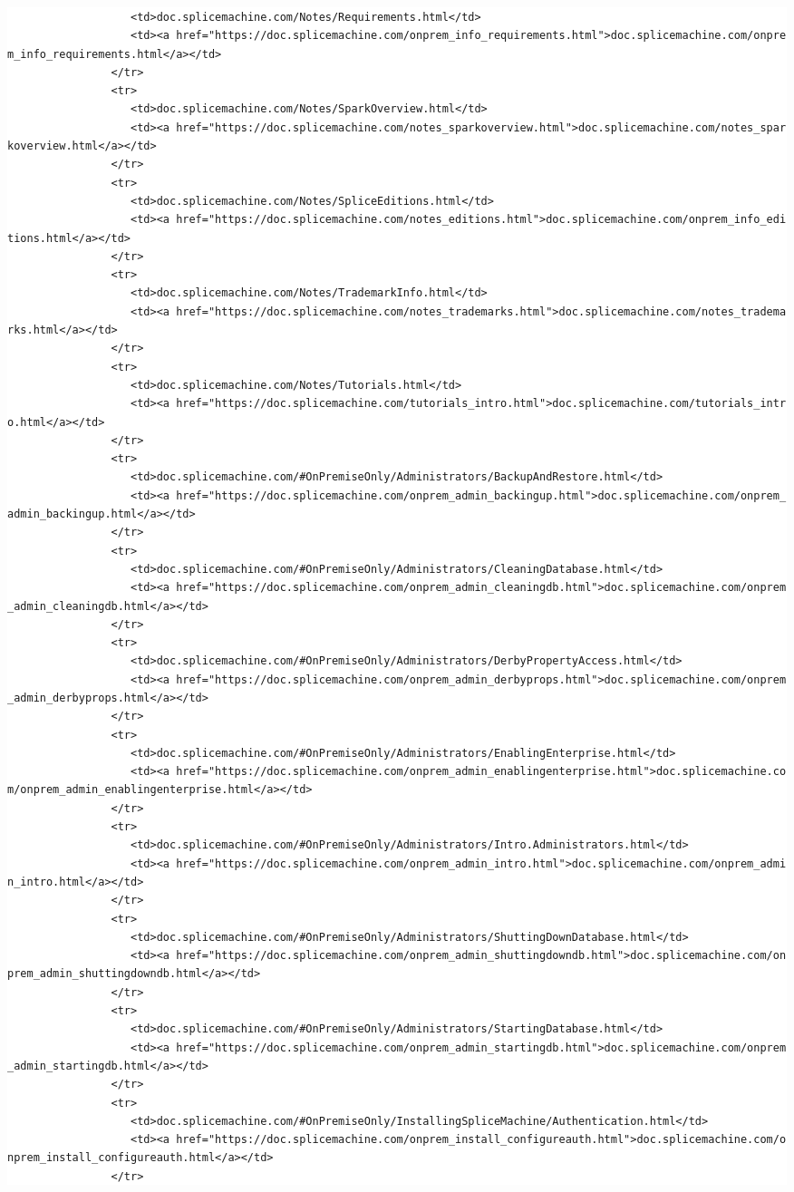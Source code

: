                        <td>doc.splicemachine.com/Notes/Requirements.html</td>
                       <td><a href="https://doc.splicemachine.com/onprem_info_requirements.html">doc.splicemachine.com/onprem_info_requirements.html</a></td>
                    </tr>
                    <tr>
                       <td>doc.splicemachine.com/Notes/SparkOverview.html</td>
                       <td><a href="https://doc.splicemachine.com/notes_sparkoverview.html">doc.splicemachine.com/notes_sparkoverview.html</a></td>
                    </tr>
                    <tr>
                       <td>doc.splicemachine.com/Notes/SpliceEditions.html</td>
                       <td><a href="https://doc.splicemachine.com/notes_editions.html">doc.splicemachine.com/onprem_info_editions.html</a></td>
                    </tr>
                    <tr>
                       <td>doc.splicemachine.com/Notes/TrademarkInfo.html</td>
                       <td><a href="https://doc.splicemachine.com/notes_trademarks.html">doc.splicemachine.com/notes_trademarks.html</a></td>
                    </tr>
                    <tr>
                       <td>doc.splicemachine.com/Notes/Tutorials.html</td>
                       <td><a href="https://doc.splicemachine.com/tutorials_intro.html">doc.splicemachine.com/tutorials_intro.html</a></td>
                    </tr>
                    <tr>
                       <td>doc.splicemachine.com/#OnPremiseOnly/Administrators/BackupAndRestore.html</td>
                       <td><a href="https://doc.splicemachine.com/onprem_admin_backingup.html">doc.splicemachine.com/onprem_admin_backingup.html</a></td>
                    </tr>
                    <tr>
                       <td>doc.splicemachine.com/#OnPremiseOnly/Administrators/CleaningDatabase.html</td>
                       <td><a href="https://doc.splicemachine.com/onprem_admin_cleaningdb.html">doc.splicemachine.com/onprem_admin_cleaningdb.html</a></td>
                    </tr>
                    <tr>
                       <td>doc.splicemachine.com/#OnPremiseOnly/Administrators/DerbyPropertyAccess.html</td>
                       <td><a href="https://doc.splicemachine.com/onprem_admin_derbyprops.html">doc.splicemachine.com/onprem_admin_derbyprops.html</a></td>
                    </tr>
                    <tr>
                       <td>doc.splicemachine.com/#OnPremiseOnly/Administrators/EnablingEnterprise.html</td>
                       <td><a href="https://doc.splicemachine.com/onprem_admin_enablingenterprise.html">doc.splicemachine.com/onprem_admin_enablingenterprise.html</a></td>
                    </tr>
                    <tr>
                       <td>doc.splicemachine.com/#OnPremiseOnly/Administrators/Intro.Administrators.html</td>
                       <td><a href="https://doc.splicemachine.com/onprem_admin_intro.html">doc.splicemachine.com/onprem_admin_intro.html</a></td>
                    </tr>
                    <tr>
                       <td>doc.splicemachine.com/#OnPremiseOnly/Administrators/ShuttingDownDatabase.html</td>
                       <td><a href="https://doc.splicemachine.com/onprem_admin_shuttingdowndb.html">doc.splicemachine.com/onprem_admin_shuttingdowndb.html</a></td>
                    </tr>
                    <tr>
                       <td>doc.splicemachine.com/#OnPremiseOnly/Administrators/StartingDatabase.html</td>
                       <td><a href="https://doc.splicemachine.com/onprem_admin_startingdb.html">doc.splicemachine.com/onprem_admin_startingdb.html</a></td>
                    </tr>
                    <tr>
                       <td>doc.splicemachine.com/#OnPremiseOnly/InstallingSpliceMachine/Authentication.html</td>
                       <td><a href="https://doc.splicemachine.com/onprem_install_configureauth.html">doc.splicemachine.com/onprem_install_configureauth.html</a></td>
                    </tr>